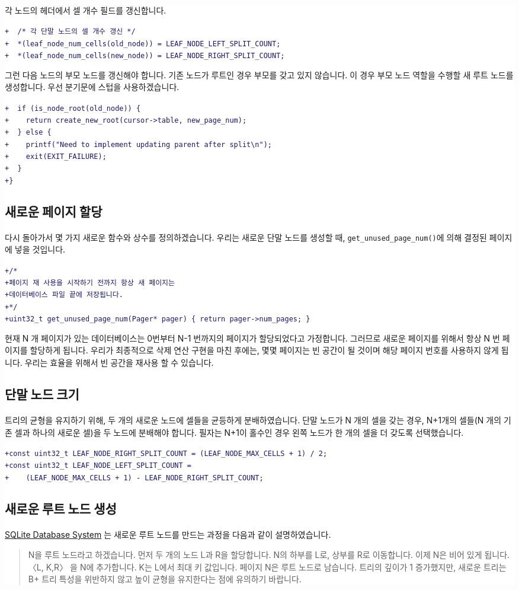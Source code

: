 각 노드의 헤더에서 셀 개수 필드를 갱신합니다.

```diff
+  /* 각 단말 노드의 셀 개수 갱신 */
+  *(leaf_node_num_cells(old_node)) = LEAF_NODE_LEFT_SPLIT_COUNT;
+  *(leaf_node_num_cells(new_node)) = LEAF_NODE_RIGHT_SPLIT_COUNT;
```

그런 다음 노드의 부모 노드를 갱신해야 합니다. 기존 노드가 루트인 경우 부모를 갖고 있지 않습니다. 이 경우 부모 노드 역할을 수행할 새 루트 노드를 생성합니다. 우선 분기문에 스텁을 사용하겠습니다.

```diff
+  if (is_node_root(old_node)) {
+    return create_new_root(cursor->table, new_page_num);
+  } else {
+    printf("Need to implement updating parent after split\n");
+    exit(EXIT_FAILURE);
+  }
+}
```

## 새로운 페이지 할당

다시 돌아가서 몇 가지 새로운 함수와 상수를 정의하겠습니다. 우리는 새로운 단말 노드를 생성할 때, `get_unused_page_num()`에 의해 결정된 페이지에 넣을 것입니다.

```diff
+/*
+페이지 재 사용을 시작하기 전까지 항상 새 페이지는
+데이터베이스 파일 끝에 저장됩니다.
+*/
+uint32_t get_unused_page_num(Pager* pager) { return pager->num_pages; }
```

현재 N 개 페이지가 있는 데이터베이스는 0번부터 N-1 번까지의 페이지가 할당되었다고 가정합니다. 그러므로 새로운 페이지를 위해서 항상 N 번 페이지를 할당하게 됩니다. 우리가 최종적으로 삭제 연산 구현을 마친 후에는, 몇몇 페이지는 빈 공간이 될 것이며 해당 페이지 번호를 사용하지 않게 됩니다. 우리는 효율을 위해서 빈 공간을 재사용 할 수 있습니다.

## 단말 노드 크기

트리의 균형을 유지하기 위해, 두 개의 새로운 노드에 셀들을 균등하게 분배하였습니다. 단말 노드가 N 개의 셀을 갖는 경우, N+1개의 셀들(N 개의 기존 셀과 하나의 새로운 셀)을 두 노드에 분배해야 합니다. 필자는 N+1이 홀수인 경우 왼쪽 노드가 한 개의 셀을 더 갖도록 선택했습니다.

```diff
+const uint32_t LEAF_NODE_RIGHT_SPLIT_COUNT = (LEAF_NODE_MAX_CELLS + 1) / 2;
+const uint32_t LEAF_NODE_LEFT_SPLIT_COUNT =
+    (LEAF_NODE_MAX_CELLS + 1) - LEAF_NODE_RIGHT_SPLIT_COUNT;
```

## 새로운 루트 노드 생성

[SQLite Database System](https://play.google.com/store/books/details/Sibsankar_Haldar_SQLite_Database_System_Design_and?id=9Z6IQQnX1JEC&hl=en) 는 새로운 루트 노드를 만드는 과정을 다음과 같이 설명하였습니다.

> N을 루트 노드라고 하겠습니다. 먼저 두 개의 노드 L과 R을 할당합니다. N의 하부를 L로, 상부를 R로 이동합니다. 이제 N은 비어 있게 됩니다. 〈L, K,R〉 을 N에 추가합니다. K는 L에서 최대 키 값입니다. 페이지 N은 루트 노드로 남습니다. 트리의 깊이가 1 증가했지만, 새로운 트리는 B+ 트리 특성을 위반하지 않고 높이 균형을 유지한다는 점에 유의하기 바랍니다.
